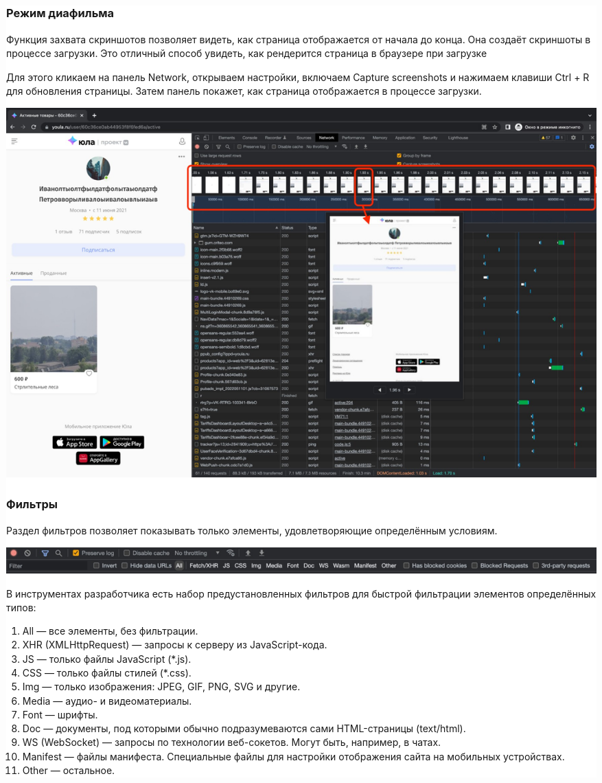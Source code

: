 ### Режим диафильма

Функция захвата скриншотов позволяет видеть, как страница отображается от начала до конца. Она
создаёт скриншоты в процессе загрузки. Это отличный способ увидеть, как рендерится страница в
браузере при загрузке

Для этого кликаем на панель Network, открываем настройки, включаем Capture screenshots и
нажимаем клавиши Ctrl + R для обновления страницы. Затем панель покажет, как страница
отображается в процессе загрузки.

<img src = "https://github.com/Wredina/LibraryForTask/blob/main/Tester/img/DevTools/55.jpg?raw=true">

### Фильтры

Раздел фильтров позволяет показывать только элементы, удовлетворяющие определённым
условиям.

<img src = "https://github.com/Wredina/LibraryForTask/blob/main/Tester/img/DevTools/56.jpg?raw=true">

В инструментах разработчика есть набор предустановленных фильтров для быстрой фильтрации
элементов определённых типов:

1. All — все элементы, без фильтрации.
2. XHR (XMLHttpRequest) — запросы к серверу из JavaScript-кода.
3. JS — только файлы JavaScript (*.js).
4. CSS — только файлы стилей (*.css).
5. Img — только изображения: JPEG, GIF, PNG, SVG и другие.
6. Media — аудио- и видеоматериалы.
7. Font — шрифты.
8. Doc — документы, под которыми обычно подразумеваются сами HTML-страницы (text/html).
9. WS (WebSocket) — запросы по технологии веб-сокетов. Могут быть, например, в чатах.
10. Manifest — файлы манифеста. Специальные файлы для настройки отображения сайта на
мобильных устройствах.
11. Other — остальное.
